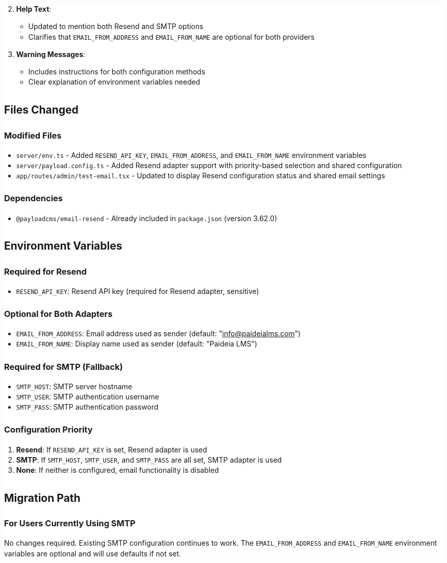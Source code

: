 2. **Help Text**:
   - Updated to mention both Resend and SMTP options
   - Clarifies that `EMAIL_FROM_ADDRESS` and `EMAIL_FROM_NAME` are optional for both providers

3. **Warning Messages**:
   - Includes instructions for both configuration methods
   - Clear explanation of environment variables needed

## Files Changed

### Modified Files

- `server/env.ts` - Added `RESEND_API_KEY`, `EMAIL_FROM_ADDRESS`, and `EMAIL_FROM_NAME` environment variables
- `server/payload.config.ts` - Added Resend adapter support with priority-based selection and shared configuration
- `app/routes/admin/test-email.tsx` - Updated to display Resend configuration status and shared email settings

### Dependencies

- `@payloadcms/email-resend` - Already included in `package.json` (version 3.62.0)

## Environment Variables

### Required for Resend

- `RESEND_API_KEY`: Resend API key (required for Resend adapter, sensitive)

### Optional for Both Adapters

- `EMAIL_FROM_ADDRESS`: Email address used as sender (default: "info@paideialms.com")
- `EMAIL_FROM_NAME`: Display name used as sender (default: "Paideia LMS")

### Required for SMTP (Fallback)

- `SMTP_HOST`: SMTP server hostname
- `SMTP_USER`: SMTP authentication username
- `SMTP_PASS`: SMTP authentication password

### Configuration Priority

1. **Resend**: If `RESEND_API_KEY` is set, Resend adapter is used
2. **SMTP**: If `SMTP_HOST`, `SMTP_USER`, and `SMTP_PASS` are all set, SMTP adapter is used
3. **None**: If neither is configured, email functionality is disabled

## Migration Path

### For Users Currently Using SMTP

No changes required. Existing SMTP configuration continues to work. The `EMAIL_FROM_ADDRESS` and `EMAIL_FROM_NAME` environment variables are optional and will use defaults if not set.
